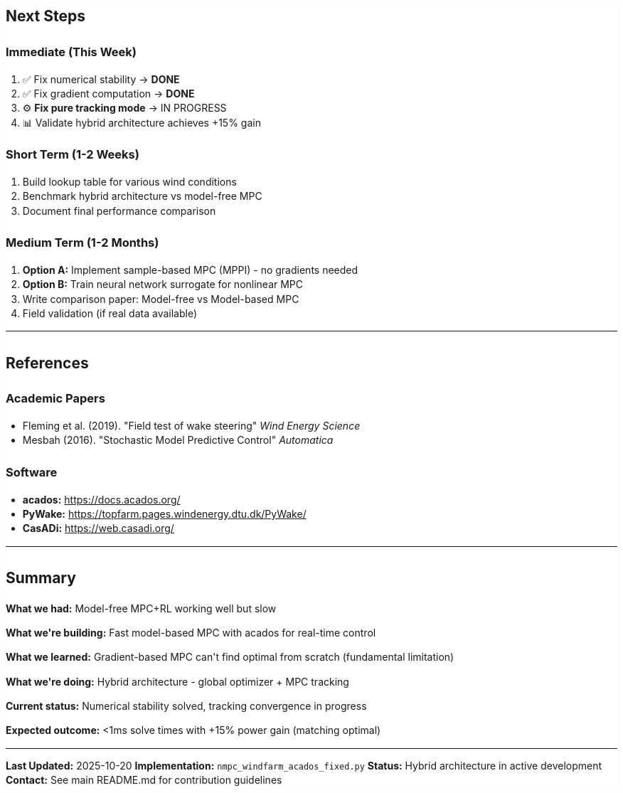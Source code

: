 
## Next Steps

### Immediate (This Week)
1. ✅ Fix numerical stability → **DONE**
2. ✅ Fix gradient computation → **DONE**
3. ⚙️ **Fix pure tracking mode** → IN PROGRESS
4. 📊 Validate hybrid architecture achieves +15% gain

### Short Term (1-2 Weeks)
1. Build lookup table for various wind conditions
2. Benchmark hybrid architecture vs model-free MPC
3. Document final performance comparison

### Medium Term (1-2 Months)
1. **Option A:** Implement sample-based MPC (MPPI) - no gradients needed
2. **Option B:** Train neural network surrogate for nonlinear MPC
3. Write comparison paper: Model-free vs Model-based MPC
4. Field validation (if real data available)

---

## References

### Academic Papers
- Fleming et al. (2019). "Field test of wake steering" _Wind Energy Science_
- Mesbah (2016). "Stochastic Model Predictive Control" _Automatica_

### Software
- **acados:** https://docs.acados.org/
- **PyWake:** https://topfarm.pages.windenergy.dtu.dk/PyWake/
- **CasADi:** https://web.casadi.org/

---

## Summary

**What we had:** Model-free MPC+RL working well but slow

**What we're building:** Fast model-based MPC with acados for real-time control

**What we learned:** Gradient-based MPC can't find optimal from scratch (fundamental limitation)

**What we're doing:** Hybrid architecture - global optimizer + MPC tracking

**Current status:** Numerical stability solved, tracking convergence in progress

**Expected outcome:** <1ms solve times with +15% power gain (matching optimal)

---

**Last Updated:** 2025-10-20
**Implementation:** `nmpc_windfarm_acados_fixed.py`
**Status:** Hybrid architecture in active development
**Contact:** See main README.md for contribution guidelines
